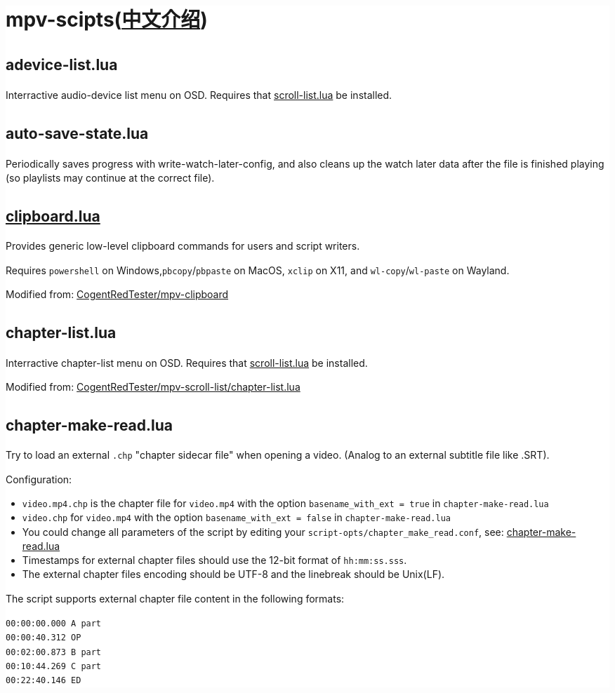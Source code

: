 # mpv-scipts([中文介绍](README_zh.md))

## adevice-list.lua

Interractive audio-device list menu on OSD. Requires that [scroll-list.lua](https://github.com/CogentRedTester/mpv-scroll-list) be installed.

## auto-save-state.lua

Periodically saves progress with write-watch-later-config, and also cleans up the watch later data after the file is finished playing (so playlists may continue at the correct file).

## [clipboard.lua](https://github.com/dyphire/mpv-clipboard/blob/dev/clipboard.lua)

Provides generic low-level clipboard commands for users and script writers.

Requires `powershell` on Windows,`pbcopy`/`pbpaste` on MacOS, `xclip` on X11, and `wl-copy`/`wl-paste` on Wayland.

Modified from: [CogentRedTester/mpv-clipboard](https://github.com/CogentRedTester/mpv-clipboard)

## chapter-list.lua

Interractive chapter-list menu on OSD. Requires that [scroll-list.lua](https://github.com/CogentRedTester/mpv-scroll-list) be installed.

Modified from: [CogentRedTester/mpv-scroll-list/chapter-list.lua](https://github.com/CogentRedTester/mpv-scroll-list/blob/master/examples/chapter-list.lua)

## chapter-make-read.lua

Try to load an external `.chp` "chapter sidecar file" when opening a video. (Analog to an external subtitle file like .SRT).

Configuration:

- `video.mp4.chp` is the chapter file for `video.mp4` with the option `basename_with_ext = true` in `chapter-make-read.lua`
- `video.chp` for `video.mp4` with the option `basename_with_ext = false` in `chapter-make-read.lua`
- You could change all parameters of the script by editing your `script-opts/chapter_make_read.conf`, see: [chapter-make-read.lua](chapter-make-read.lua)
- Timestamps for external chapter files should use the 12-bit format of `hh:mm:ss.sss`.
- The external chapter files encoding should be UTF-8 and the linebreak should be Unix(LF).

The script supports external chapter file content in the following formats:

```
00:00:00.000 A part
00:00:40.312 OP
00:02:00.873 B part
00:10:44.269 C part
00:22:40.146 ED
```
